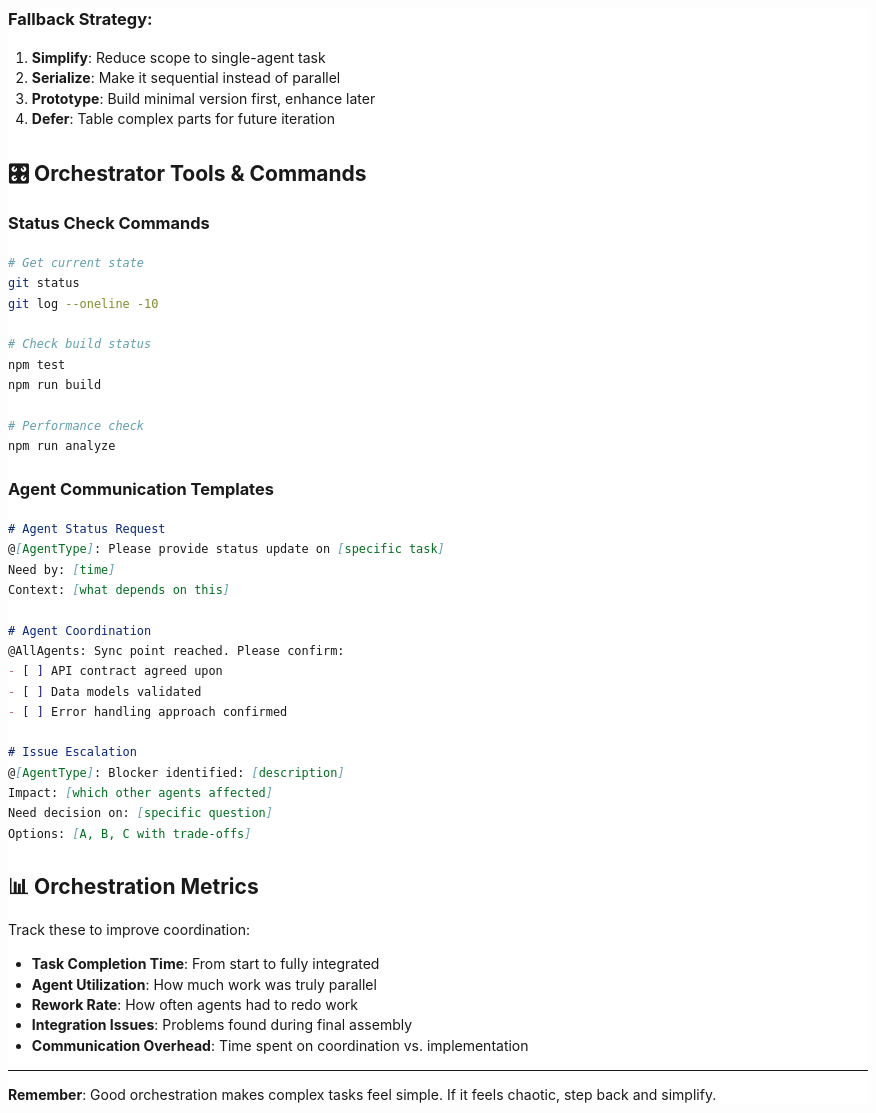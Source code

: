 ### Fallback Strategy:
1. **Simplify**: Reduce scope to single-agent task
2. **Serialize**: Make it sequential instead of parallel
3. **Prototype**: Build minimal version first, enhance later
4. **Defer**: Table complex parts for future iteration

## 🎛️ Orchestrator Tools & Commands

### Status Check Commands
```bash
# Get current state
git status
git log --oneline -10

# Check build status  
npm test
npm run build

# Performance check
npm run analyze
```

### Agent Communication Templates
```markdown
# Agent Status Request
@[AgentType]: Please provide status update on [specific task]
Need by: [time]
Context: [what depends on this]

# Agent Coordination  
@AllAgents: Sync point reached. Please confirm:
- [ ] API contract agreed upon
- [ ] Data models validated
- [ ] Error handling approach confirmed

# Issue Escalation
@[AgentType]: Blocker identified: [description]
Impact: [which other agents affected]
Need decision on: [specific question]
Options: [A, B, C with trade-offs]
```

## 📊 Orchestration Metrics

Track these to improve coordination:
- **Task Completion Time**: From start to fully integrated
- **Agent Utilization**: How much work was truly parallel  
- **Rework Rate**: How often agents had to redo work
- **Integration Issues**: Problems found during final assembly
- **Communication Overhead**: Time spent on coordination vs. implementation

---

**Remember**: Good orchestration makes complex tasks feel simple. If it feels chaotic, step back and simplify.